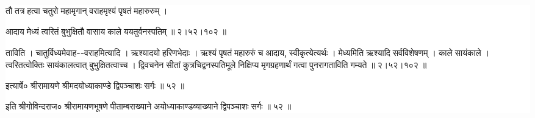   

तौ तत्र हत्वा चतुरो महामृगान् वराहमृश्यं पृषतं महारुरुम् ।  

आदाय मेध्यं त्वरितं बुभुक्षितौ वासाय काले ययतुर्वनस्पतिम्  ॥  २।५२।१०२
 ॥   

ताविति । चातुर्विध्यमेवाह--वराहमित्यादि । ऋश्यादयो हरिणभेदाः । ऋश्यं
पृषतं महारुरुं च आदाय, स्वीकृत्येत्यर्थः । मेध्यमिति ऋश्यादि
सर्वविशेषणम् । काले सायंकाले । त्वरितत्वोक्तिः सायंकालत्वात्
बुभुक्षितत्वाच्च । द्विवचनेन सीतां कुत्रचिद्वनस्पतिमूले निक्षिप्य
मृगग्रहणार्थं गत्वा पुनरागताविति गम्यते  ॥  २।५२।१०२  ॥   

  

इत्यार्षे० श्रीरामायणे श्रीमदयोध्याकाण्डे द्विपञ्चाशः सर्गः  ॥  ५२  ॥   

इति श्रीगोविन्दराज० श्रीरामायणभूषणे पीताम्बराख्याने
अयोध्याकाण्डव्याख्याने द्विपञ्चाशः सर्गः  ॥  ५२  ॥   


